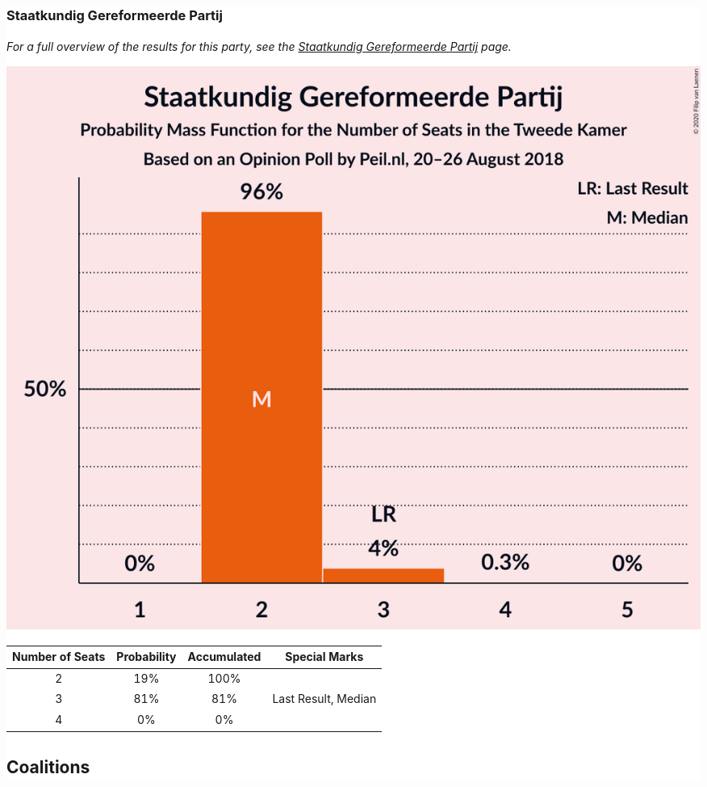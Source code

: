 ### Staatkundig Gereformeerde Partij

*For a full overview of the results for this party, see the [Staatkundig Gereformeerde Partij](party-staatkundiggereformeerdepartij.html) page.*

![Graph with seats probability mass function not yet produced](2018-08-26-Peilnl-seats-pmf-staatkundiggereformeerdepartij.png "Seats Probability Mass Function")

| Number of Seats | Probability | Accumulated | Special Marks |
|:---------------:|:-----------:|:-----------:|:-------------:|
| 2 | 19% | 100% |  |
| 3 | 81% | 81% | Last Result, Median |
| 4 | 0% | 0% |  |


## Coalitions
